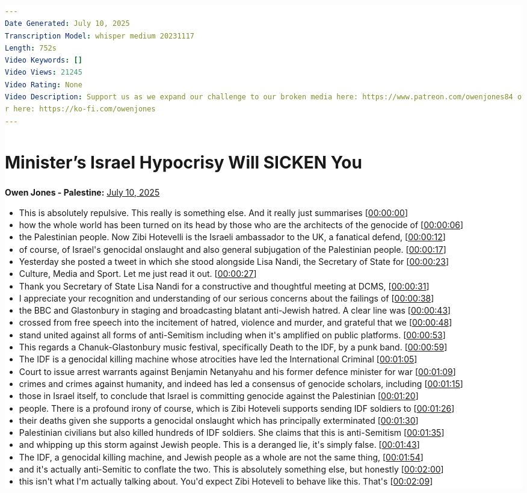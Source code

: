 ```yaml
---
Date Generated: July 10, 2025
Transcription Model: whisper medium 20231117
Length: 752s
Video Keywords: []
Video Views: 21245
Video Rating: None
Video Description: Support us as we expand our challenge to our broken media here: https://www.patreon.com/owenjones84 or here: https://ko-fi.com/owenjones
---
```


# Minister’s Israel Hypocrisy Will SICKEN You
**Owen Jones - Palestine:** [July 10, 2025](https://www.youtube.com/watch?v=DTHCQuvklP4)
*  This is absolutely repulsive. This really is something else. And it really just summarises [[00:00:00](https://www.youtube.com/watch?v=DTHCQuvklP4&t=0.0s)]
*  how the whole world has been turned on its head by those who are the architects of the genocide of [[00:00:06](https://www.youtube.com/watch?v=DTHCQuvklP4&t=6.0s)]
*  the Palestinian people. Now Zibi Hotevelli is the Israeli ambassador to the UK, a fanatical defend, [[00:00:12](https://www.youtube.com/watch?v=DTHCQuvklP4&t=12.16s)]
*  of course, of Israel's genocidal onslaught and also general subjugation of the Palestinian people. [[00:00:17](https://www.youtube.com/watch?v=DTHCQuvklP4&t=17.28s)]
*  Yesterday she posted a tweet in which she stood alongside Lisa Nandi, the Secretary of State for [[00:00:23](https://www.youtube.com/watch?v=DTHCQuvklP4&t=23.2s)]
*  Culture, Media and Sport. Let me just read it out. [[00:00:27](https://www.youtube.com/watch?v=DTHCQuvklP4&t=27.84s)]
*  Thank you Secretary of State Lisa Nandi for a constructive and thoughtful meeting at DCMS, [[00:00:31](https://www.youtube.com/watch?v=DTHCQuvklP4&t=31.759999999999998s)]
*  I appreciate your recognition and understanding of our serious concerns about the failings of [[00:00:38](https://www.youtube.com/watch?v=DTHCQuvklP4&t=38.0s)]
*  the BBC and Glastonbury in staging and broadcasting blatant anti-Jewish hatred. A clear line was [[00:00:43](https://www.youtube.com/watch?v=DTHCQuvklP4&t=43.04s)]
*  crossed from free speech into the incitement of hatred, violence and murder, and grateful that we [[00:00:48](https://www.youtube.com/watch?v=DTHCQuvklP4&t=48.879999999999995s)]
*  stand united against all forms of anti-Semitism including when it's amplified on public platforms. [[00:00:53](https://www.youtube.com/watch?v=DTHCQuvklP4&t=53.68s)]
*  This regards a Chanuk-Glastonbury music festival, specifically Death to the IDF, by a punk band. [[00:00:59](https://www.youtube.com/watch?v=DTHCQuvklP4&t=59.28s)]
*  The IDF is a genocidal killing machine whose atrocities have led the International Criminal [[00:01:05](https://www.youtube.com/watch?v=DTHCQuvklP4&t=65.36s)]
*  Court to issue arrest warrants against Benjamin Netanyahu and his former defence minister for war [[00:01:09](https://www.youtube.com/watch?v=DTHCQuvklP4&t=69.6s)]
*  crimes and crimes against humanity, and indeed has led a consensus of genocide scholars, including [[00:01:15](https://www.youtube.com/watch?v=DTHCQuvklP4&t=75.03999999999999s)]
*  those in Israel itself, to conclude that Israel is committing genocide against the Palestinian [[00:01:20](https://www.youtube.com/watch?v=DTHCQuvklP4&t=80.32s)]
*  people. There is a profound irony of course, which is Zibi Hoteveli supports sending IDF soldiers to [[00:01:26](https://www.youtube.com/watch?v=DTHCQuvklP4&t=86.0s)]
*  their deaths given she supports a genocidal onslaught which has principally exterminated [[00:01:30](https://www.youtube.com/watch?v=DTHCQuvklP4&t=90.96s)]
*  Palestinian civilians but also killed hundreds of IDF soldiers. She claims that this is anti-Semitism [[00:01:35](https://www.youtube.com/watch?v=DTHCQuvklP4&t=95.91999999999999s)]
*  and whipping up this storm against Jewish people. This is a deranged lie, it's simply false. [[00:01:43](https://www.youtube.com/watch?v=DTHCQuvklP4&t=103.76s)]
*  The IDF, a genocidal killing machine, and Jewish people as a whole are not the same thing, [[00:01:54](https://www.youtube.com/watch?v=DTHCQuvklP4&t=114.08000000000001s)]
*  and it's actually anti-Semitic to conflate the two. This is absolutely something else, but honestly [[00:02:00](https://www.youtube.com/watch?v=DTHCQuvklP4&t=120.32000000000001s)]
*  this isn't what I'm actually talking about. You'd expect Zibi Hoteveli to behave like this. That's [[00:02:09](https://www.youtube.com/watch?v=DTHCQuvklP4&t=129.84s)]